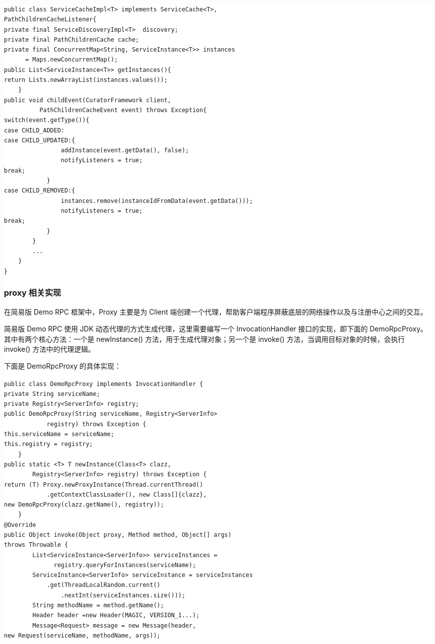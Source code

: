 ```
public class ServiceCacheImpl<T> implements ServiceCache<T>, 
PathChildrenCacheListener{
private final ServiceDiscoveryImpl<T>  discovery;
private final PathChildrenCache cache; 
private final ConcurrentMap<String, ServiceInstance<T>> instances 
      = Maps.newConcurrentMap();
public List<ServiceInstance<T>> getInstances(){ 
return Lists.newArrayList(instances.values());
    }
public void childEvent(CuratorFramework client, 
          PathChildrenCacheEvent event) throws Exception{
switch(event.getType()){
case CHILD_ADDED:
case CHILD_UPDATED:{
                addInstance(event.getData(), false); 
                notifyListeners = true;
break;
            }
case CHILD_REMOVED:{ 
                instances.remove(instanceIdFromData(event.getData()));
                notifyListeners = true;
break;
            }
        }
        ... 
    }
}
```

### proxy 相关实现

在简易版 Demo RPC 框架中，Proxy 主要是为 Client 端创建一个代理，帮助客户端程序屏蔽底层的网络操作以及与注册中心之间的交互。

简易版 Demo RPC 使用 JDK 动态代理的方式生成代理，这里需要编写一个 InvocationHandler 接口的实现，即下面的 DemoRpcProxy。其中有两个核心方法：一个是 newInstance() 方法，用于生成代理对象；另一个是 invoke() 方法，当调用目标对象的时候，会执行 invoke() 方法中的代理逻辑。

下面是 DemoRpcProxy 的具体实现：

```
public class DemoRpcProxy implements InvocationHandler {
private String serviceName;
private Registry<ServerInfo> registry;
public DemoRpcProxy(String serviceName, Registry<ServerInfo> 
            registry) throws Exception { 
this.serviceName = serviceName;
this.registry = registry;
    }
public static <T> T newInstance(Class<T> clazz, 
        Registry<ServerInfo> registry) throws Exception {
return (T) Proxy.newProxyInstance(Thread.currentThread()
            .getContextClassLoader(), new Class[]{clazz},
new DemoRpcProxy(clazz.getName(), registry));
    }
@Override
public Object invoke(Object proxy, Method method, Object[] args)
throws Throwable {
        List<ServiceInstance<ServerInfo>> serviceInstances = 
              registry.queryForInstances(serviceName);
        ServiceInstance<ServerInfo> serviceInstance = serviceInstances
            .get(ThreadLocalRandom.current()
                .nextInt(serviceInstances.size()));
        String methodName = method.getName();
        Header header =new Header(MAGIC, VERSION_1...);
        Message<Request> message = new Message(header, 
new Request(serviceName, methodName, args));
```